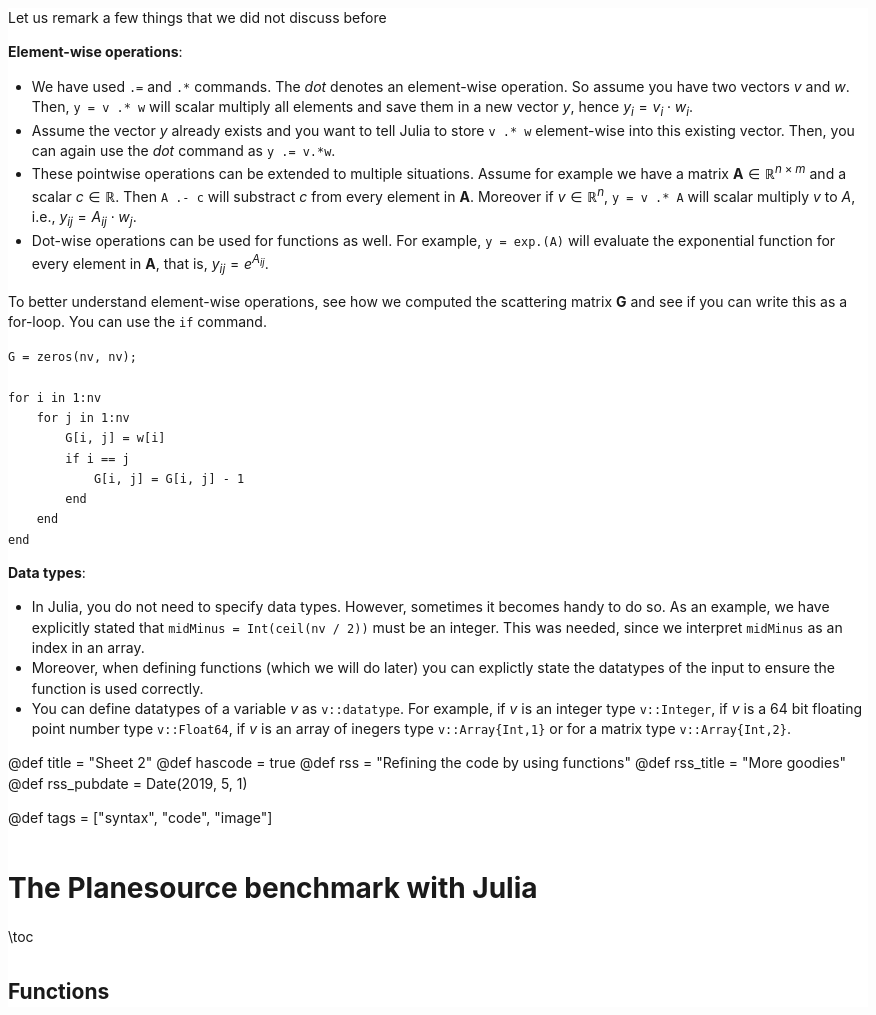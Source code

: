 Let us remark a few things that we did not discuss before

**Element-wise operations**:
* We have used `.=` and `.*` commands. The *dot* denotes an element-wise operation. So assume you have two vectors $v$ and $w$. Then, `y = v .* w` will scalar multiply all elements and save them in a new vector $y$, hence $y_i = v_i \cdot w_i$.
* Assume the vector $y$ already exists and you want to tell Julia to store `v .* w` element-wise into this existing vector. Then, you can again use the *dot* command as `y .= v.*w`.
* These pointwise operations can be extended to multiple situations. Assume for example we have a matrix $\mathbf{A}\in\mathbb{R}^{n\times m}$ and a scalar $c\in\mathbb{R}$. Then `A .- c` will substract $c$ from every element in $\mathbf{A}$. Moreover if $v\in\mathbb{R}^n$, `y = v .* A` will scalar multiply $v$ to $A$, i.e., $y_{ij} = A_{ij}\cdot w_j$.
* Dot-wise operations can be used for functions as well. For example, `y = exp.(A)` will evaluate the exponential function for every element in $\mathbf{A}$, that is, $y_{ij} = e^{A_{ij}}$.

To better understand element-wise operations, see how we computed the scattering matrix $\mathbf{G}$ and see if you can write this as a for-loop. You can use the `if` command.
```
G = zeros(nv, nv);

for i in 1:nv
    for j in 1:nv
        G[i, j] = w[i]
        if i == j
            G[i, j] = G[i, j] - 1
        end
    end
end
```

**Data types**:
* In Julia, you do not need to specify data types. However, sometimes it becomes handy to do so. As an example, we have explicitly stated that `midMinus = Int(ceil(nv / 2))` must be an integer. This was needed, since we interpret `midMinus` as an index in an array. 
* Moreover, when defining functions (which we will do later) you can explictly state the datatypes of the input to ensure the function is used correctly.
* You can define datatypes of a variable $v$ as `v::datatype`. For example, if $v$ is an integer type `v::Integer`, if $v$ is a $64$ bit floating point number type `v::Float64`, if $v$ is an array of inegers type `v::Array{Int,1}` or for a matrix type `v::Array{Int,2}`.


@def title = "Sheet 2"
@def hascode = true
@def rss = "Refining the code by using functions"
@def rss_title = "More goodies"
@def rss_pubdate = Date(2019, 5, 1)

@def tags = ["syntax", "code", "image"]

# The Planesource benchmark with Julia

\toc

## Functions
